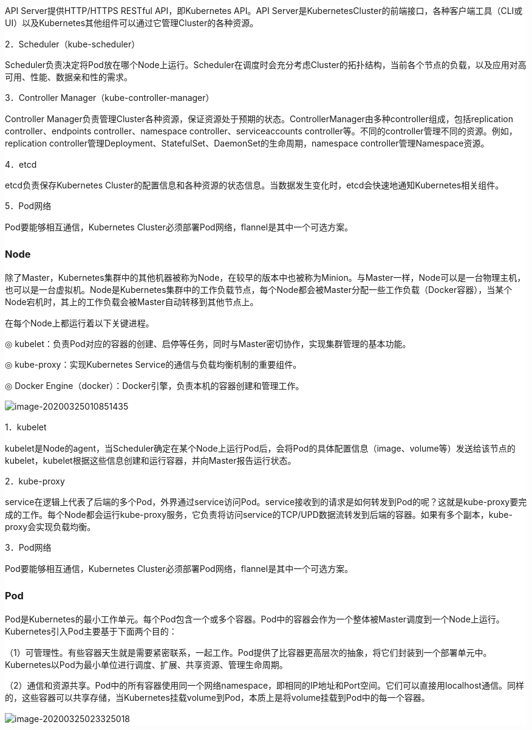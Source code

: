 API Server提供HTTP/HTTPS RESTful API，即Kubernetes API。API Server是KubernetesCluster的前端接口，各种客户端工具（CLI或UI）以及Kubernetes其他组件可以通过它管理Cluster的各种资源。

2．Scheduler（kube-scheduler）

Scheduler负责决定将Pod放在哪个Node上运行。Scheduler在调度时会充分考虑Cluster的拓扑结构，当前各个节点的负载，以及应用对高可用、性能、数据亲和性的需求。

3．Controller Manager（kube-controller-manager）

Controller Manager负责管理Cluster各种资源，保证资源处于预期的状态。ControllerManager由多种controller组成，包括replication controller、endpoints controller、namespace controller、serviceaccounts controller等。不同的controller管理不同的资源。例如，replication controller管理Deployment、StatefulSet、DaemonSet的生命周期，namespace controller管理Namespace资源。

4．etcd

etcd负责保存Kubernetes Cluster的配置信息和各种资源的状态信息。当数据发生变化时，etcd会快速地通知Kubernetes相关组件。

5．Pod网络

Pod要能够相互通信，Kubernetes Cluster必须部署Pod网络，flannel是其中一个可选方案。

### Node

除了Master，Kubernetes集群中的其他机器被称为Node，在较早的版本中也被称为Minion。与Master一样，Node可以是一台物理主机，也可以是一台虚拟机。Node是Kubernetes集群中的工作负载节点，每个Node都会被Master分配一些工作负载（Docker容器），当某个Node宕机时，其上的工作负载会被Master自动转移到其他节点上。

在每个Node上都运行着以下关键进程。

◎ kubelet：负责Pod对应的容器的创建、启停等任务，同时与Master密切协作，实现集群管理的基本功能。

◎ kube-proxy：实现Kubernetes Service的通信与负载均衡机制的重要组件。

◎ Docker Engine（docker）：Docker引擎，负责本机的容器创建和管理工作。

![image-20200325010851435](C:\Users\小硕哥\AppData\Roaming\Typora\typora-user-images\image-20200325010851435.png)

1．kubelet

kubelet是Node的agent，当Scheduler确定在某个Node上运行Pod后，会将Pod的具体配置信息（image、volume等）发送给该节点的kubelet，kubelet根据这些信息创建和运行容器，并向Master报告运行状态。

2．kube-proxy

service在逻辑上代表了后端的多个Pod，外界通过service访问Pod。service接收到的请求是如何转发到Pod的呢？这就是kube-proxy要完成的工作。每个Node都会运行kube-proxy服务，它负责将访问service的TCP/UPD数据流转发到后端的容器。如果有多个副本，kube-proxy会实现负载均衡。

3．Pod网络

Pod要能够相互通信，Kubernetes Cluster必须部署Pod网络，flannel是其中一个可选方案。

### Pod

Pod是Kubernetes的最小工作单元。每个Pod包含一个或多个容器。Pod中的容器会作为一个整体被Master调度到一个Node上运行。Kubernetes引入Pod主要基于下面两个目的：

（1）可管理性。有些容器天生就是需要紧密联系，一起工作。Pod提供了比容器更高层次的抽象，将它们封装到一个部署单元中。Kubernetes以Pod为最小单位进行调度、扩展、共享资源、管理生命周期。

（2）通信和资源共享。Pod中的所有容器使用同一个网络namespace，即相同的IP地址和Port空间。它们可以直接用localhost通信。同样的，这些容器可以共享存储，当Kubernetes挂载volume到Pod，本质上是将volume挂载到Pod中的每一个容器。

![image-20200325023325018](C:\Users\小硕哥\AppData\Roaming\Typora\typora-user-images\image-20200325023325018.png)
